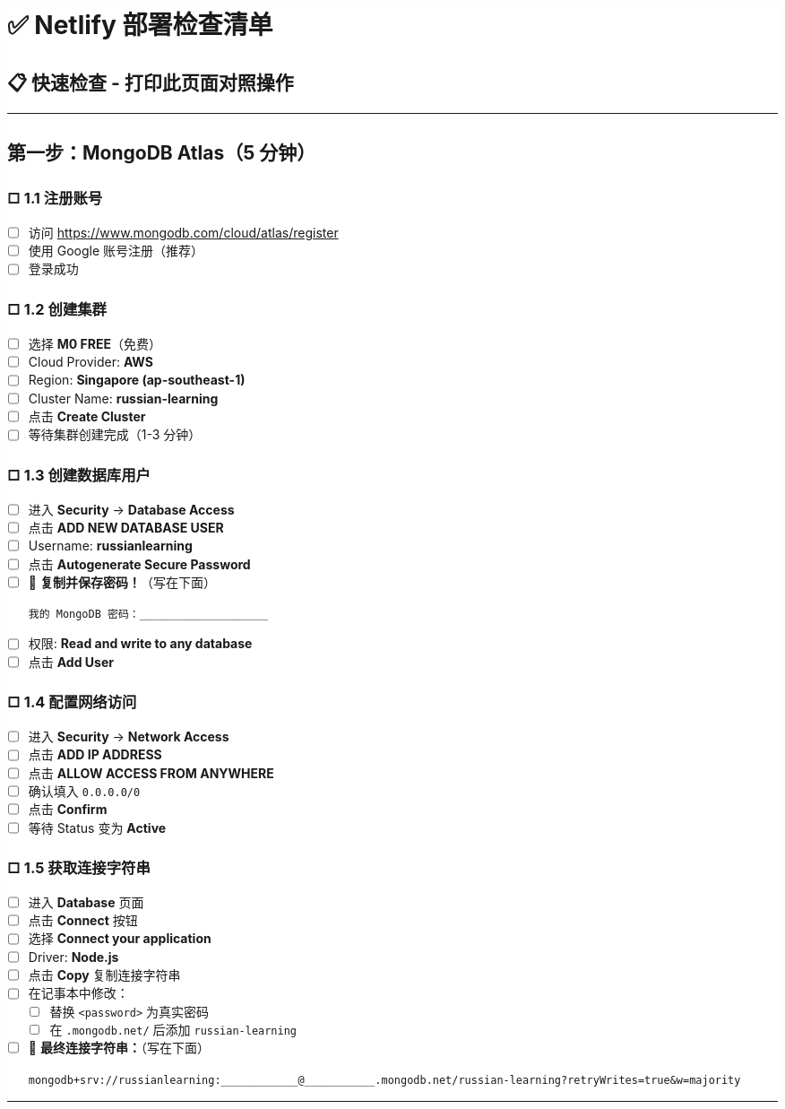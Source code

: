 # ✅ Netlify 部署检查清单

## 📋 快速检查 - 打印此页面对照操作

---

## 第一步：MongoDB Atlas（5 分钟）

### □ 1.1 注册账号
- [ ] 访问 https://www.mongodb.com/cloud/atlas/register
- [ ] 使用 Google 账号注册（推荐）
- [ ] 登录成功

### □ 1.2 创建集群
- [ ] 选择 **M0 FREE**（免费）
- [ ] Cloud Provider: **AWS**
- [ ] Region: **Singapore (ap-southeast-1)**
- [ ] Cluster Name: **russian-learning**
- [ ] 点击 **Create Cluster**
- [ ] 等待集群创建完成（1-3 分钟）

### □ 1.3 创建数据库用户
- [ ] 进入 **Security** → **Database Access**
- [ ] 点击 **ADD NEW DATABASE USER**
- [ ] Username: **russianlearning**
- [ ] 点击 **Autogenerate Secure Password**
- [ ] 💾 **复制并保存密码！**（写在下面）
  ```
  我的 MongoDB 密码：____________________
  ```
- [ ] 权限: **Read and write to any database**
- [ ] 点击 **Add User**

### □ 1.4 配置网络访问
- [ ] 进入 **Security** → **Network Access**
- [ ] 点击 **ADD IP ADDRESS**
- [ ] 点击 **ALLOW ACCESS FROM ANYWHERE**
- [ ] 确认填入 `0.0.0.0/0`
- [ ] 点击 **Confirm**
- [ ] 等待 Status 变为 **Active**

### □ 1.5 获取连接字符串
- [ ] 进入 **Database** 页面
- [ ] 点击 **Connect** 按钮
- [ ] 选择 **Connect your application**
- [ ] Driver: **Node.js**
- [ ] 点击 **Copy** 复制连接字符串
- [ ] 在记事本中修改：
  - [ ] 替换 `<password>` 为真实密码
  - [ ] 在 `.mongodb.net/` 后添加 `russian-learning`
- [ ] 💾 **最终连接字符串：**（写在下面）
  ```
  mongodb+srv://russianlearning:____________@___________.mongodb.net/russian-learning?retryWrites=true&w=majority
  ```

---